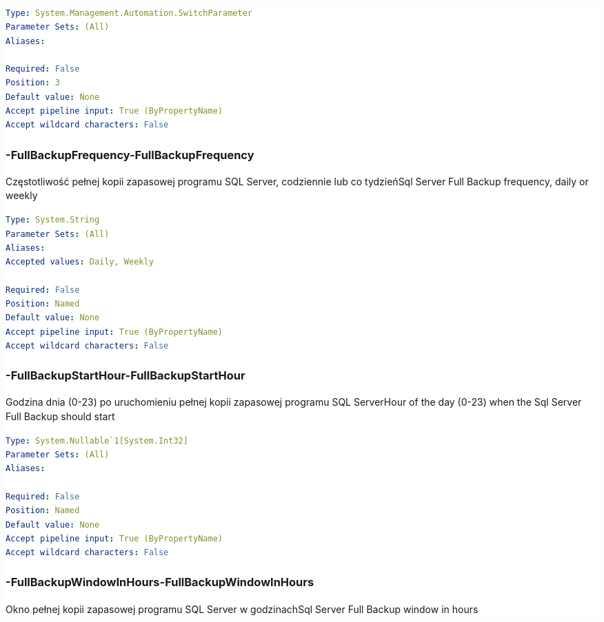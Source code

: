 ```yaml
Type: System.Management.Automation.SwitchParameter
Parameter Sets: (All)
Aliases:

Required: False
Position: 3
Default value: None
Accept pipeline input: True (ByPropertyName)
Accept wildcard characters: False
```

### <span data-ttu-id="5d44a-141">-FullBackupFrequency</span><span class="sxs-lookup"><span data-stu-id="5d44a-141">-FullBackupFrequency</span></span>
<span data-ttu-id="5d44a-142">Częstotliwość pełnej kopii zapasowej programu SQL Server, codziennie lub co tydzień</span><span class="sxs-lookup"><span data-stu-id="5d44a-142">Sql Server Full Backup frequency, daily or weekly</span></span>

```yaml
Type: System.String
Parameter Sets: (All)
Aliases:
Accepted values: Daily, Weekly

Required: False
Position: Named
Default value: None
Accept pipeline input: True (ByPropertyName)
Accept wildcard characters: False
```

### <span data-ttu-id="5d44a-143">-FullBackupStartHour</span><span class="sxs-lookup"><span data-stu-id="5d44a-143">-FullBackupStartHour</span></span>
<span data-ttu-id="5d44a-144">Godzina dnia (0-23) po uruchomieniu pełnej kopii zapasowej programu SQL Server</span><span class="sxs-lookup"><span data-stu-id="5d44a-144">Hour of the day (0-23) when the Sql Server Full Backup should start</span></span>

```yaml
Type: System.Nullable`1[System.Int32]
Parameter Sets: (All)
Aliases:

Required: False
Position: Named
Default value: None
Accept pipeline input: True (ByPropertyName)
Accept wildcard characters: False
```

### <span data-ttu-id="5d44a-145">-FullBackupWindowInHours</span><span class="sxs-lookup"><span data-stu-id="5d44a-145">-FullBackupWindowInHours</span></span>
<span data-ttu-id="5d44a-146">Okno pełnej kopii zapasowej programu SQL Server w godzinach</span><span class="sxs-lookup"><span data-stu-id="5d44a-146">Sql Server Full Backup window in hours</span></span>
